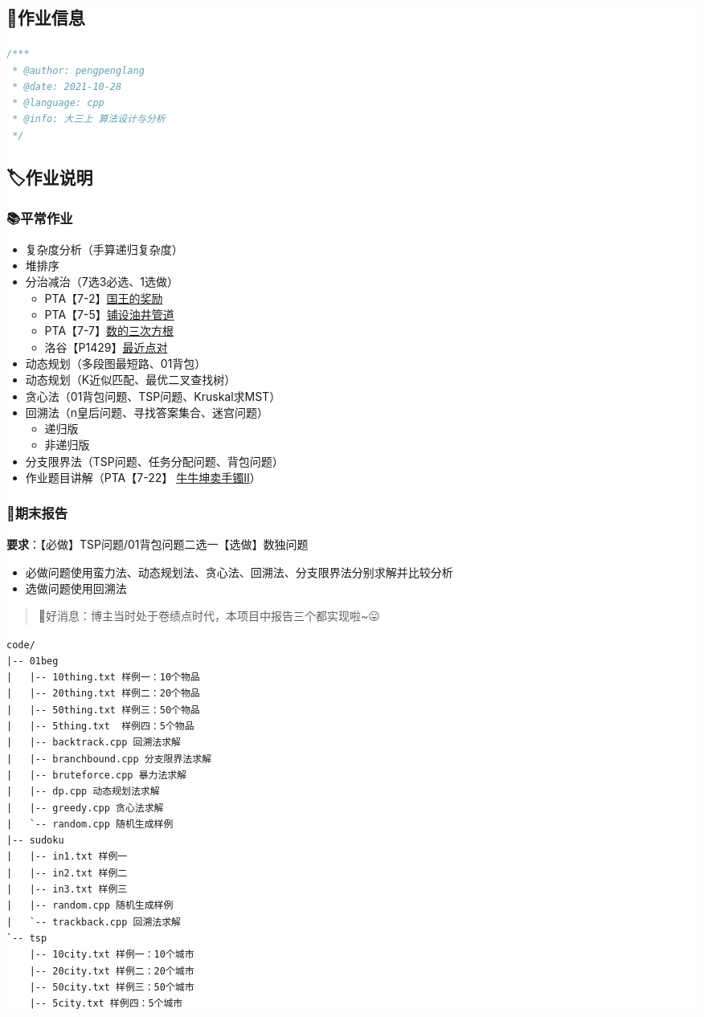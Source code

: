 ## 📂作业信息

```cpp
/***
 * @author: pengpenglang
 * @date: 2021-10-28
 * @language: cpp
 * @info: 大三上 算法设计与分析
 */
```

## 🏷️作业说明

### 📚平常作业

- 复杂度分析（手算递归复杂度）
- 堆排序
- 分治减治（7选3必选、1选做）
  - PTA【7-2】[国王的奖励](https://pintia.cn/problem-sets/1437953294004183040/problems/1442835823306747904)
  - PTA【7-5】[铺设油井管道](https://pintia.cn/problem-sets/1437953294004183040/problems/1442837809221611520)
  - PTA【7-7】[数的三次方根](https://pintia.cn/problem-sets/1437953294004183040/problems/1442837809225805825)
  - 洛谷【P1429】[最近点对](https://www.luogu.com.cn/problem/P1429)
- 动态规划（多段图最短路、01背包）
- 动态规划（K近似匹配、最优二叉查找树）
- 贪心法（01背包问题、TSP问题、Kruskal求MST）
- 回溯法（n皇后问题、寻找答案集合、迷宫问题）
  - 递归版
  - 非递归版
- 分支限界法（TSP问题、任务分配问题、背包问题）
- 作业题目讲解（PTA【7-22】 [牛牛坤卖手镯Ⅱ](https://pintia.cn/problem-sets/1437953294004183040/problems/1453903730214899718)）

### 📝期末报告

**要求**：【必做】TSP问题/01背包问题二选一【选做】数独问题

- 必做问题使用蛮力法、动态规划法、贪心法、回溯法、分支限界法分别求解并比较分析
- 选做问题使用回溯法

> 📣好消息：博主当时处于卷绩点时代，本项目中报告三个都实现啦~😛

```
code/
|-- 01beg
|   |-- 10thing.txt 样例一：10个物品
|   |-- 20thing.txt 样例二：20个物品
|   |-- 50thing.txt 样例三：50个物品
|   |-- 5thing.txt  样例四：5个物品 
|   |-- backtrack.cpp 回溯法求解
|   |-- branchbound.cpp 分支限界法求解
|   |-- bruteforce.cpp 暴力法求解
|   |-- dp.cpp 动态规划法求解
|   |-- greedy.cpp 贪心法求解
|   `-- random.cpp 随机生成样例
|-- sudoku
|   |-- in1.txt 样例一
|   |-- in2.txt 样例二
|   |-- in3.txt 样例三
|   |-- random.cpp 随机生成样例
|   `-- trackback.cpp 回溯法求解
`-- tsp 
    |-- 10city.txt 样例一：10个城市
    |-- 20city.txt 样例二：20个城市
    |-- 50city.txt 样例三：50个城市
    |-- 5city.txt 样例四：5个城市
```